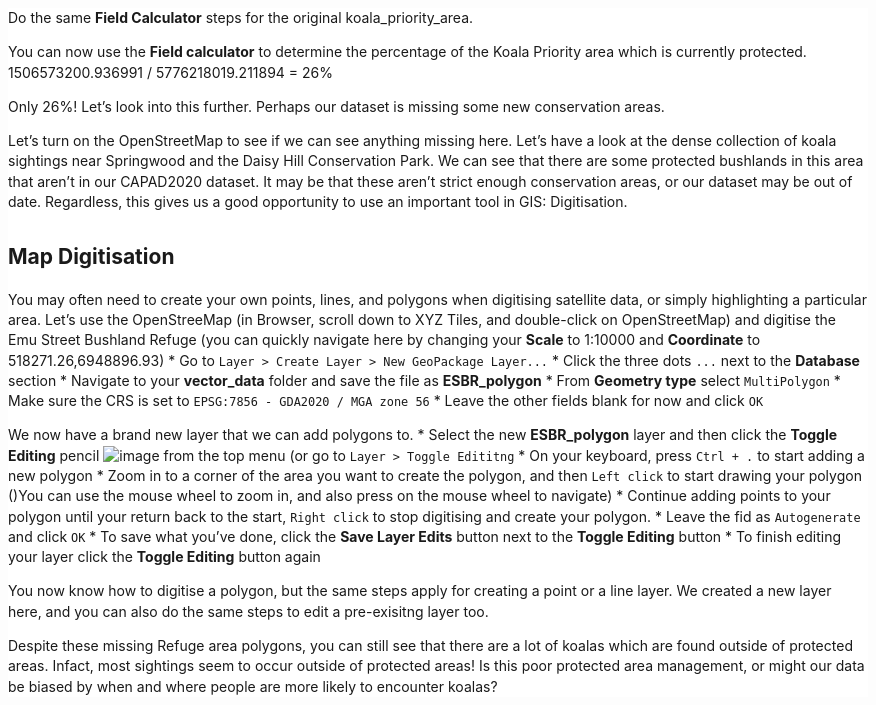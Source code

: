 Do the same **Field Calculator** steps for the original
koala_priority_area.

You can now use the **Field calculator** to determine the percentage of
the Koala Priority area which is currently protected. 1506573200.936991
/ 5776218019.211894 = 26%

Only 26%! Let’s look into this further. Perhaps our dataset is missing
some new conservation areas.

Let’s turn on the OpenStreetMap to see if we can see anything missing
here. Let’s have a look at the dense collection of koala sightings near
Springwood and the Daisy Hill Conservation Park. We can see that there
are some protected bushlands in this area that aren’t in our CAPAD2020
dataset. It may be that these aren’t strict enough conservation areas,
or our dataset may be out of date. Regardless, this gives us a good
opportunity to use an important tool in GIS: Digitisation.

## Map Digitisation

You may often need to create your own points, lines, and polygons when
digitising satellite data, or simply highlighting a particular area.
Let’s use the OpenStreeMap (in Browser, scroll down to XYZ Tiles, and
double-click on OpenStreetMap) and digitise the Emu Street Bushland
Refuge (you can quickly navigate here by changing your **Scale** to
1:10000 and **Coordinate** to 518271.26,6948896.93) \* Go to
`Layer > Create Layer > New GeoPackage Layer...` \* Click the three dots
`...` next to the **Database** section \* Navigate to your
**vector_data** folder and save the file as **ESBR_polygon** \* From
**Geometry type** select `MultiPolygon` \* Make sure the CRS is set to
`EPSG:7856 - GDA2020 / MGA zone 56` \* Leave the other fields blank for
now and click `OK`

We now have a brand new layer that we can add polygons to. \* Select the
new **ESBR_polygon** layer and then click the **Toggle Editing** pencil
![image](https://user-images.githubusercontent.com/67612228/195329987-d435f41e-c111-40b0-8ee5-043cf135692c.png)
from the top menu (or go to `Layer > Toggle Edititng` \* On your
keyboard, press `Ctrl + .` to start adding a new polygon \* Zoom in to a
corner of the area you want to create the polygon, and then `Left click`
to start drawing your polygon ()You can use the mouse wheel to zoom in,
and also press on the mouse wheel to navigate) \* Continue adding points
to your polygon until your return back to the start, `Right click` to
stop digitising and create your polygon. \* Leave the fid as
`Autogenerate` and click `OK` \* To save what you’ve done, click the
**Save Layer Edits** button next to the **Toggle Editing** button \* To
finish editing your layer click the **Toggle Editing** button again

You now know how to digitise a polygon, but the same steps apply for
creating a point or a line layer. We created a new layer here, and you
can also do the same steps to edit a pre-exisitng layer too.

Despite these missing Refuge area polygons, you can still see that there
are a lot of koalas which are found outside of protected areas. Infact,
most sightings seem to occur outside of protected areas! Is this poor
protected area management, or might our data be biased by when and where
people are more likely to encounter koalas?
